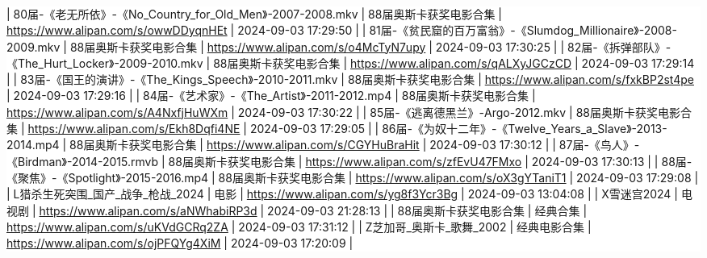 | 80届-《老无所依》-《No_Country_for_Old_Men》-2007-2008.mkv                       | 88届奥斯卡获奖电影合集 | https://www.alipan.com/s/owwDDyqnHEt | 2024-09-03 17:29:50 |
| 81届-《贫民窟的百万富翁》-《Slumdog_Millionaire》-2008-2009.mkv                      | 88届奥斯卡获奖电影合集 | https://www.alipan.com/s/o4McTyN7upy | 2024-09-03 17:30:25 |
| 82届-《拆弹部队》-《The_Hurt_Locker》-2009-2010.mkv                              | 88届奥斯卡获奖电影合集 | https://www.alipan.com/s/qALXyJGCzCD | 2024-09-03 17:29:14 |
| 83届-《国王的演讲》-《The_Kings_Speech》-2010-2011.mkv                            | 88届奥斯卡获奖电影合集 | https://www.alipan.com/s/fxkBP2st4pe | 2024-09-03 17:29:16 |
| 84届-《艺术家》-《The_Artist》-2011-2012.mp4                                    | 88届奥斯卡获奖电影合集 | https://www.alipan.com/s/A4NxfjHuWXm | 2024-09-03 17:30:22 |
| 85届-《逃离德黑兰》-Argo-2012.mkv                                               | 88届奥斯卡获奖电影合集 | https://www.alipan.com/s/Ekh8Dqfi4NE | 2024-09-03 17:29:05 |
| 86届-《为奴十二年》-《Twelve_Years_a_Slave》-2013-2014.mp4                        | 88届奥斯卡获奖电影合集 | https://www.alipan.com/s/CGYHuBraHit | 2024-09-03 17:30:12 |
| 87届-《鸟人》-《Birdman》-2014-2015.rmvb                                       | 88届奥斯卡获奖电影合集 | https://www.alipan.com/s/zfEvU47FMxo | 2024-09-03 17:30:13 |
| 88届-《聚焦》-《Spotlight》-2015-2016.mp4                                      | 88届奥斯卡获奖电影合集 | https://www.alipan.com/s/oX3gYTaniT1 | 2024-09-03 17:29:08 |
| L猎杀生死突围_国产_战争_枪战_2024                                                   | 电影           | https://www.alipan.com/s/yg8f3Ycr3Bg | 2024-09-03 13:04:08 |
| X雪迷宫2024                                                                | 电视剧          | https://www.alipan.com/s/aNWhabiRP3d | 2024-09-03 21:28:13 |
| 88届奥斯卡获奖电影合集                                                            | 经典合集         | https://www.alipan.com/s/uKVdGCRq2ZA | 2024-09-03 17:31:12 |
| Z芝加哥_奥斯卡_歌舞_2002                                                        | 经典电影合集       | https://www.alipan.com/s/ojPFQYg4XiM | 2024-09-03 17:20:09 |
